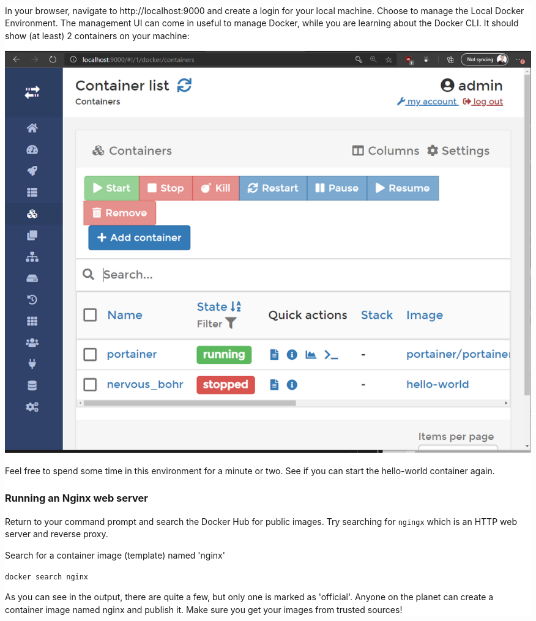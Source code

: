 In your browser, navigate to http://localhost:9000 and create a login for your local machine. Choose to manage the Local Docker Environment. The management UI can come in useful to manage Docker, while you are learning about the Docker CLI. It should show (at least) 2 containers on your machine:

![](images/portainer-02.png)

Feel free to spend some time in this environment for a minute or two. See if you can start the hello-world container again.

### Running an Nginx web server

Return to your command prompt and search the Docker Hub for public images. Try searching for `ngingx` which is an HTTP web server and reverse proxy.

Search for a container image (template) named 'nginx'
```
docker search nginx
```
As you can see in the output, there are quite a few, but only one is marked as 'official'. Anyone on the planet can create a container image named nginx and publish it. Make sure you get your images from trusted sources!
